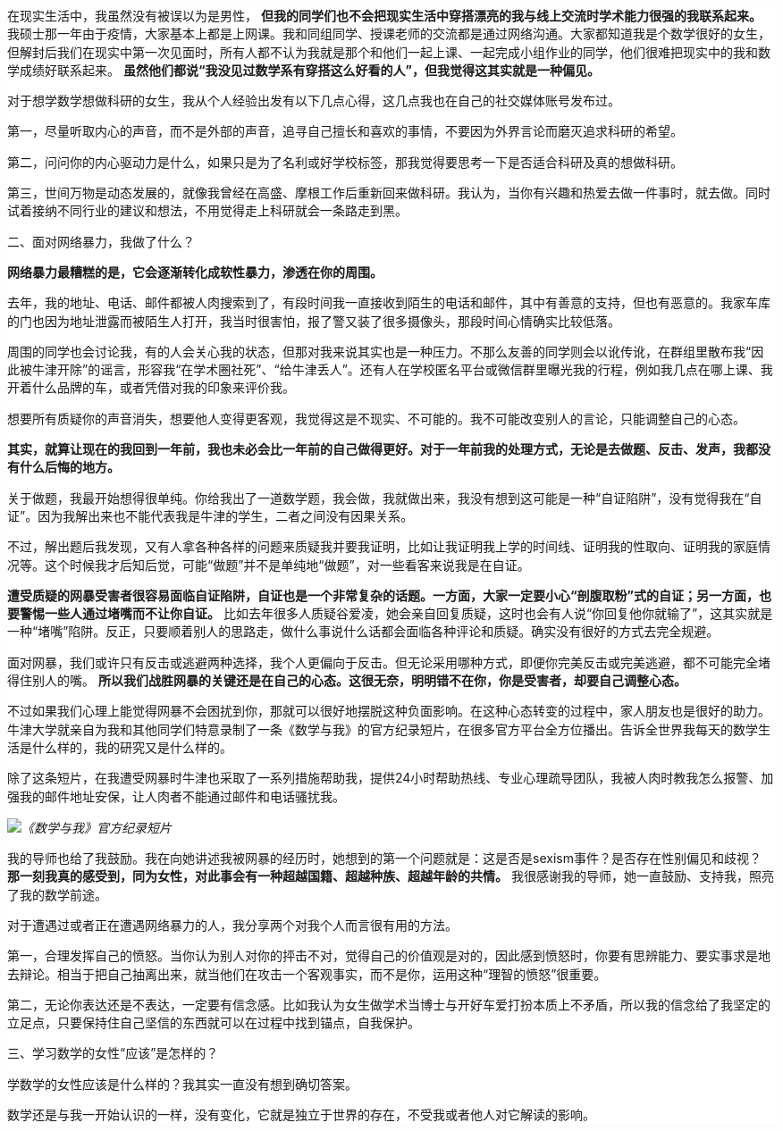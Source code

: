 在现实生活中，我虽然没有被误以为是男性， **但我的同学们也不会把现实生活中穿搭漂亮的我与线上交流时学术能力很强的我联系起来。**
我硕士那一年由于疫情，大家基本上都是上网课。我和同组同学、授课老师的交流都是通过网络沟通。大家都知道我是个数学很好的女生，但解封后我们在现实中第一次见面时，所有人都不认为我就是那个和他们一起上课、一起完成小组作业的同学，他们很难把现实中的我和数学成绩好联系起来。
**虽然他们都说“我没见过数学系有穿搭这么好看的人”，但我觉得这其实就是一种偏见。**

对于想学数学想做科研的女生，我从个人经验出发有以下几点心得，这几点我也在自己的社交媒体账号发布过。

第一，尽量听取内心的声音，而不是外部的声音，追寻自己擅长和喜欢的事情，不要因为外界言论而磨灭追求科研的希望。

第二，问问你的内心驱动力是什么，如果只是为了名利或好学校标签，那我觉得要思考一下是否适合科研及真的想做科研。

第三，世间万物是动态发展的，就像我曾经在高盛、摩根工作后重新回来做科研。我认为，当你有兴趣和热爱去做一件事时，就去做。同时试着接纳不同行业的建议和想法，不用觉得走上科研就会一条路走到黑。

二、面对网络暴力，我做了什么？

**网络暴力最糟糕的是，它会逐渐转化成软性暴力，渗透在你的周围。**

去年，我的地址、电话、邮件都被人肉搜索到了，有段时间我一直接收到陌生的电话和邮件，其中有善意的支持，但也有恶意的。我家车库的门也因为地址泄露而被陌生人打开，我当时很害怕，报了警又装了很多摄像头，那段时间心情确实比较低落。

周围的同学也会讨论我，有的人会关心我的状态，但那对我来说其实也是一种压力。不那么友善的同学则会以讹传讹，在群组里散布我“因此被牛津开除”的谣言，形容我“在学术圈社死”、“给牛津丢人”。还有人在学校匿名平台或微信群里曝光我的行程，例如我几点在哪上课、我开着什么品牌的车，或者凭借对我的印象来评价我。

想要所有质疑你的声音消失，想要他人变得更客观，我觉得这是不现实、不可能的。我不可能改变别人的言论，只能调整自己的心态。

**其实，就算让现在的我回到一年前，我也未必会比一年前的自己做得更好。对于一年前我的处理方式，无论是去做题、反击、发声，我都没有什么后悔的地方。**

关于做题，我最开始想得很单纯。你给我出了一道数学题，我会做，我就做出来，我没有想到这可能是一种“自证陷阱”，没有觉得我在“自证”。因为我解出来也不能代表我是牛津的学生，二者之间没有因果关系。

不过，解出题后我发现，又有人拿各种各样的问题来质疑我并要我证明，比如让我证明我上学的时间线、证明我的性取向、证明我的家庭情况等。这个时候我才后知后觉，可能“做题”并不是单纯地“做题”，对一些看客来说我是在自证。

**遭受质疑的网暴受害者很容易面临自证陷阱，自证也是一个非常复杂的话题。一方面，大家一定要小心“剖腹取粉”式的自证；另一方面，也要警惕一些人通过堵嘴而不让你自证。**
比如去年很多人质疑谷爱凌，她会亲自回复质疑，这时也会有人说“你回复他你就输了”，这其实就是一种“堵嘴”陷阱。反正，只要顺着别人的思路走，做什么事说什么话都会面临各种评论和质疑。确实没有很好的方式去完全规避。

面对网暴，我们或许只有反击或逃避两种选择，我个人更偏向于反击。但无论采用哪种方式，即便你完美反击或完美逃避，都不可能完全堵得住别人的嘴。
**所以我们战胜网暴的关键还是在自己的心态。这很无奈，明明错不在你，你是受害者，却要自己调整心态。**

不过如果我们心理上能觉得网暴不会困扰到你，那就可以很好地摆脱这种负面影响。在这种心态转变的过程中，家人朋友也是很好的助力。牛津大学就亲自为我和其他同学们特意录制了一条《数学与我》的官方纪录短片，在很多官方平台全方位播出。告诉全世界我每天的数学生活是什么样的，我的研究又是什么样的。

除了这条短片，在我遭受网暴时牛津也采取了一系列措施帮助我，提供24小时帮助热线、专业心理疏导团队，我被人肉时教我怎么报警、加强我的邮件地址安保，让人肉者不能通过邮件和电话骚扰我。

![](https://inews.gtimg.com/news_bt/O0hvpoiZNcNZHt5e4yJDxhGaJysQx0YYyJCYKVlX2oB9AAA/1000)_《数学与我》官方纪录短片_

我的导师也给了我鼓励。我在向她讲述我被网暴的经历时，她想到的第一个问题就是：这是否是sexism事件？是否存在性别偏见和歧视？
**那一刻我真的感受到，同为女性，对此事会有一种超越国籍、超越种族、超越年龄的共情。** 我很感谢我的导师，她一直鼓励、支持我，照亮了我的数学前途。

对于遭遇过或者正在遭遇网络暴力的人，我分享两个对我个人而言很有用的方法。

第一，合理发挥自己的愤怒。当你认为别人对你的抨击不对，觉得自己的价值观是对的，因此感到愤怒时，你要有思辨能力、要实事求是地去辩论。相当于把自己抽离出来，就当他们在攻击一个客观事实，而不是你，运用这种“理智的愤怒”很重要。

第二，无论你表达还是不表达，一定要有信念感。比如我认为女生做学术当博士与开好车爱打扮本质上不矛盾，所以我的信念给了我坚定的立足点，只要保持住自己坚信的东西就可以在过程中找到锚点，自我保护。

三、学习数学的女性“应该”是怎样的？

学数学的女性应该是什么样的？我其实一直没有想到确切答案。

数学还是与我一开始认识的一样，没有变化，它就是独立于世界的存在，不受我或者他人对它解读的影响。
